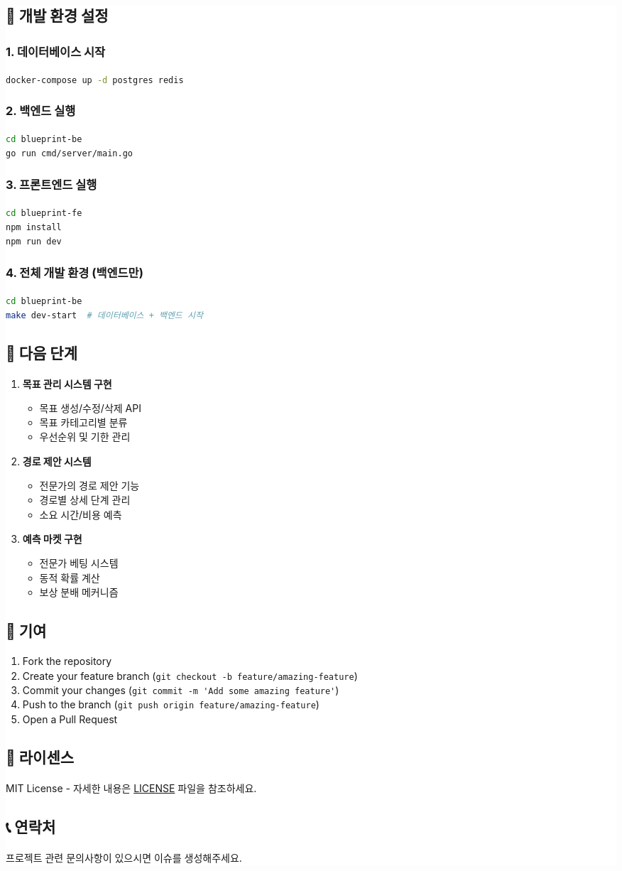 ## 🚀 개발 환경 설정

### 1. 데이터베이스 시작
```bash
docker-compose up -d postgres redis
```

### 2. 백엔드 실행
```bash
cd blueprint-be
go run cmd/server/main.go
```

### 3. 프론트엔드 실행
```bash
cd blueprint-fe
npm install
npm run dev
```

### 4. 전체 개발 환경 (백엔드만)
```bash
cd blueprint-be
make dev-start  # 데이터베이스 + 백엔드 시작
```

## 🔮 다음 단계

1. **목표 관리 시스템 구현**
   - 목표 생성/수정/삭제 API
   - 목표 카테고리별 분류
   - 우선순위 및 기한 관리

2. **경로 제안 시스템**
   - 전문가의 경로 제안 기능
   - 경로별 상세 단계 관리
   - 소요 시간/비용 예측

3. **예측 마켓 구현**
   - 전문가 베팅 시스템
   - 동적 확률 계산
   - 보상 분배 메커니즘

## 🤝 기여

1. Fork the repository
2. Create your feature branch (`git checkout -b feature/amazing-feature`)
3. Commit your changes (`git commit -m 'Add some amazing feature'`)
4. Push to the branch (`git push origin feature/amazing-feature`)
5. Open a Pull Request

## 📄 라이센스

MIT License - 자세한 내용은 [LICENSE](LICENSE) 파일을 참조하세요.

## 📞 연락처

프로젝트 관련 문의사항이 있으시면 이슈를 생성해주세요.

